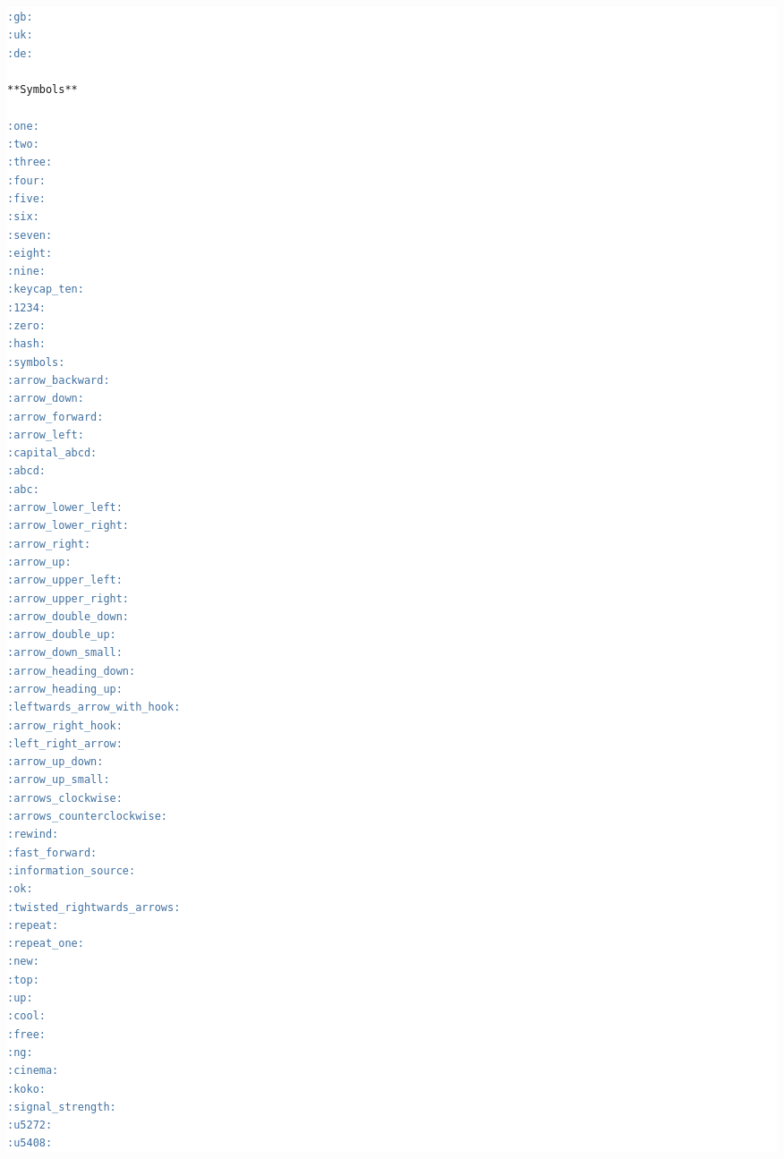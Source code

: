 ```markdown
:gb:
:uk:
:de:

**Symbols**

:one:
:two:
:three:
:four:
:five:
:six:
:seven:
:eight:
:nine:
:keycap_ten:
:1234:
:zero:
:hash:
:symbols:
:arrow_backward:
:arrow_down:
:arrow_forward:
:arrow_left:
:capital_abcd:
:abcd:
:abc:
:arrow_lower_left:
:arrow_lower_right:
:arrow_right:
:arrow_up:
:arrow_upper_left:
:arrow_upper_right:
:arrow_double_down:
:arrow_double_up:
:arrow_down_small:
:arrow_heading_down:
:arrow_heading_up:
:leftwards_arrow_with_hook:
:arrow_right_hook:
:left_right_arrow:
:arrow_up_down:
:arrow_up_small:
:arrows_clockwise:
:arrows_counterclockwise:
:rewind:
:fast_forward:
:information_source:
:ok:
:twisted_rightwards_arrows:
:repeat:
:repeat_one:
:new:
:top:
:up:
:cool:
:free:
:ng:
:cinema:
:koko:
:signal_strength:
:u5272:
:u5408:
```
